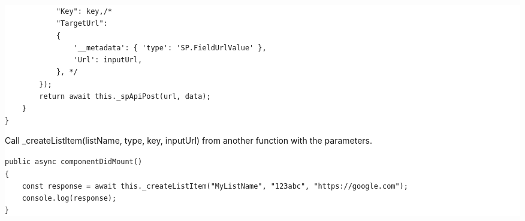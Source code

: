 ``` 
            "Key": key,/* 
            "TargetUrl": 
            {
                '__metadata': { 'type': 'SP.FieldUrlValue' },
                'Url': inputUrl,
            }, */
        });
        return await this._spApiPost(url, data);
    }
}
```

Call _createListItem(listName, type, key, inputUrl) from another function with the parameters.

```
public async componentDidMount() 
{
    const response = await this._createListItem("MyListName", "123abc", "https://google.com");
    console.log(response);
}
```